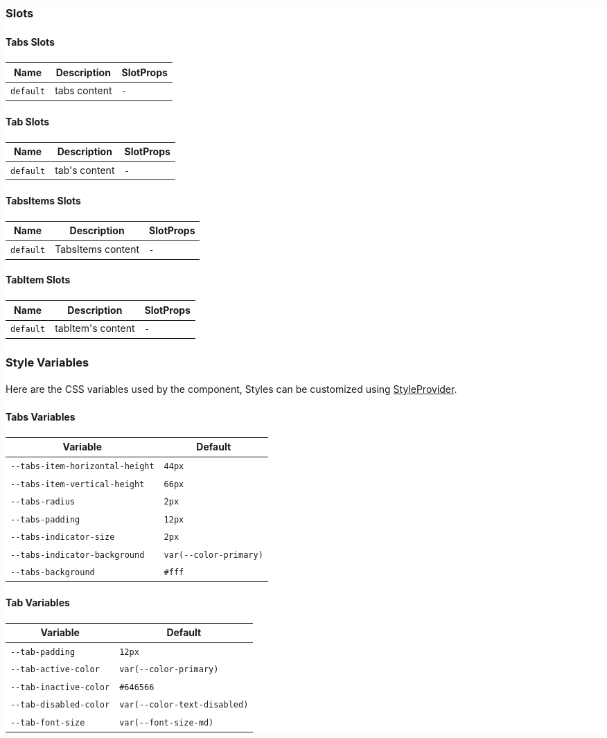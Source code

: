 ### Slots

#### Tabs Slots

| Name | Description | SlotProps |
| --------- | ------------ | --------- |
| `default` | tabs content | `-`       |

#### Tab Slots

| Name | Description | SlotProps |
| --------- | ------------- | --------- |
| `default` | tab's content | `-`       |

#### TabsItems Slots

| Name | Description | SlotProps |
| --------- | ----------------- | --------- |
| `default` | TabsItems content | `-`       |

#### TabItem Slots

| Name | Description | SlotProps |
| --------- | ----------------- | --------- |
| `default` | tabItem's content | `-`       |

### Style Variables

Here are the CSS variables used by the component, Styles can be customized using [StyleProvider](#/en-US/style-provider).

#### Tabs Variables

| Variable                        | Default                |
| ------------------------------- | ---------------------- |
| `--tabs-item-horizontal-height` | `44px`                 |
| `--tabs-item-vertical-height`   | `66px`                 |
| `--tabs-radius`                 | `2px`                  |
| `--tabs-padding`                | `12px`                 |
| `--tabs-indicator-size`         | `2px`                  |
| `--tabs-indicator-background`   | `var(--color-primary)` |
| `--tabs-background`             | `#fff`                 |

#### Tab Variables

| Variable               | Default                      |
| ---------------------- | ---------------------------- |
| `--tab-padding`        | `12px`                       |
| `--tab-active-color`   | `var(--color-primary)`       |
| `--tab-inactive-color` | `#646566`                    |
| `--tab-disabled-color` | `var(--color-text-disabled)` |
| `--tab-font-size`      | `var(--font-size-md)`        |
